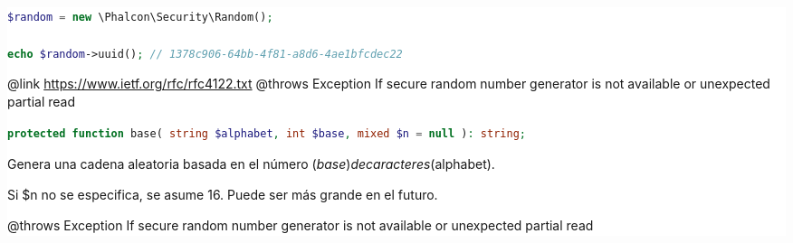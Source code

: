 ```php
$random = new \Phalcon\Security\Random();

echo $random->uuid(); // 1378c906-64bb-4f81-a8d6-4ae1bfcdec22
```

@link https://www.ietf.org/rfc/rfc4122.txt @throws Exception If secure random number generator is not available or unexpected partial read

```php
protected function base( string $alphabet, int $base, mixed $n = null ): string;
```

Genera una cadena aleatoria basada en el número ($base) de caracteres ($alphabet).

Si $n no se especifica, se asume 16. Puede ser más grande en el futuro.

@throws Exception If secure random number generator is not available or unexpected partial read